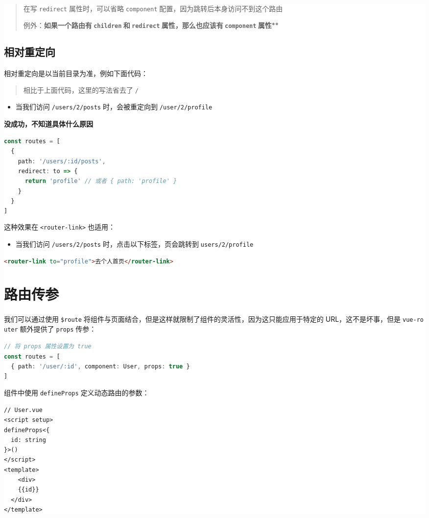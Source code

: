 >   在写 `redirect` 属性时，可以省略 `component` 配置，因为跳转后本身访问不到这个路由
>
>   例外：**如果一个路由有 `children` 和 `redirect` 属性，那么也应该有 `component` 属性****

## 相对重定向

相对重定向是以当前目录为准，例如下面代码：

>   相比于上面代码，这里的写法省去了 `/`

-   当我们访问 `/users/2/posts` 时，会被重定向到 `/user/2/profile`

**没成功，不知道具体什么原因**

```typescript
const routes = [
  {
    path: '/users/:id/posts',
    redirect: to => {
      return 'profile' // 或者 { path: 'profile' }
    }
  }
]
```

这种效果在 `<router-link>` 也适用：

-   当我们访问 `/users/2/posts` 时，点击以下标签，页会跳转到 `users/2/profile`

```html
<router-link to="profile">去个人首页</router-link>
```

# 路由传参

我们可以通过使用 `$route` 将组件与页面结合，但是这样就限制了组件的灵活性，因为这只能应用于特定的 URL，这不是坏事，但是 `vue-router` 额外提供了 `props` 传参：

```typescript
// 将 props 属性设置为 true
const routes = [
  { path: '/user/:id', component: User, props: true }
]
```

组件中使用 `defineProps` 定义动态路由的参数：

```vue
// User.vue
<script setup>
defineProps<{
  id: string
}>()
</script>
<template>
	<div>
    {{id}}
  </div>
</template>
```
